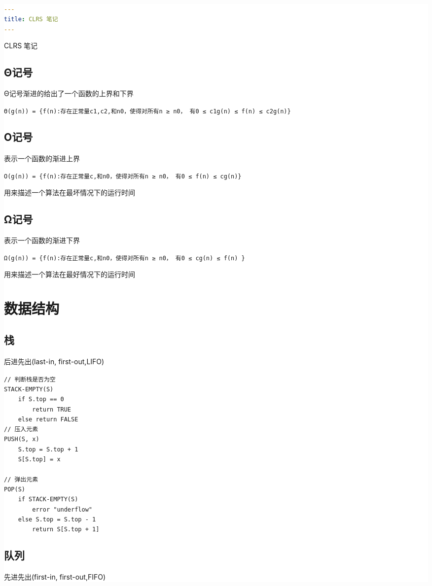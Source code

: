 ```yaml
---
title: CLRS 笔记
---
```

CLRS 笔记


## Θ记号
Θ记号渐进的给出了一个函数的上界和下界

```
Θ(g(n)) = {f(n):存在正常量c1,c2,和n0，使得对所有n ≥ n0， 有0 ≤ c1g(n) ≤ f(n) ≤ c2g(n)}
```

## O记号
表示一个函数的渐进上界

```
O(g(n)) = {f(n):存在正常量c,和n0，使得对所有n ≥ n0， 有0 ≤ f(n) ≤ cg(n)}
```

用来描述一个算法在最坏情况下的运行时间

## Ω记号
表示一个函数的渐进下界

```
Ω(g(n)) = {f(n):存在正常量c,和n0，使得对所有n ≥ n0， 有0 ≤ cg(n) ≤ f(n) }
```

用来描述一个算法在最好情况下的运行时间

# 数据结构
## 栈
后进先出(last-in, first-out,LIFO)

```
// 判断栈是否为空
STACK-EMPTY(S)
    if S.top == 0
        return TRUE
    else return FALSE
// 压入元素
PUSH(S, x)
    S.top = S.top + 1
    S[S.top] = x

// 弹出元素
POP(S)
    if STACK-EMPTY(S)
        error "underflow"
    else S.top = S.top - 1
        return S[S.top + 1]
```
## 队列
先进先出(first-in, first-out,FIFO)
